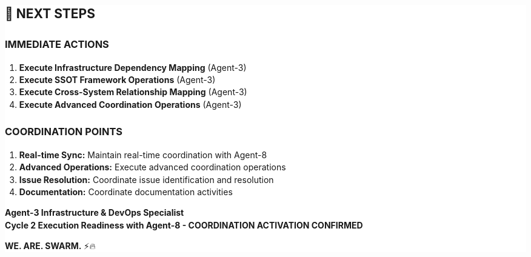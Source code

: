 
## 🎯 **NEXT STEPS**

### **IMMEDIATE ACTIONS**
1. **Execute Infrastructure Dependency Mapping** (Agent-3)
2. **Execute SSOT Framework Operations** (Agent-3)
3. **Execute Cross-System Relationship Mapping** (Agent-3)
4. **Execute Advanced Coordination Operations** (Agent-3)

### **COORDINATION POINTS**
1. **Real-time Sync:** Maintain real-time coordination with Agent-8
2. **Advanced Operations:** Execute advanced coordination operations
3. **Issue Resolution:** Coordinate issue identification and resolution
4. **Documentation:** Coordinate documentation activities

**Agent-3 Infrastructure & DevOps Specialist**  
**Cycle 2 Execution Readiness with Agent-8 - COORDINATION ACTIVATION CONFIRMED**

**WE. ARE. SWARM.** ⚡️🔥